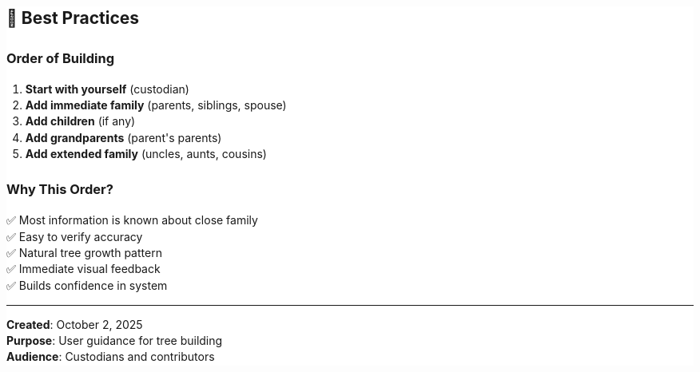 ## 🎯 Best Practices

### Order of Building

1. **Start with yourself** (custodian)
2. **Add immediate family** (parents, siblings, spouse)
3. **Add children** (if any)
4. **Add grandparents** (parent's parents)
5. **Add extended family** (uncles, aunts, cousins)

### Why This Order?

✅ Most information is known about close family  
✅ Easy to verify accuracy  
✅ Natural tree growth pattern  
✅ Immediate visual feedback  
✅ Builds confidence in system

---

**Created**: October 2, 2025  
**Purpose**: User guidance for tree building  
**Audience**: Custodians and contributors
